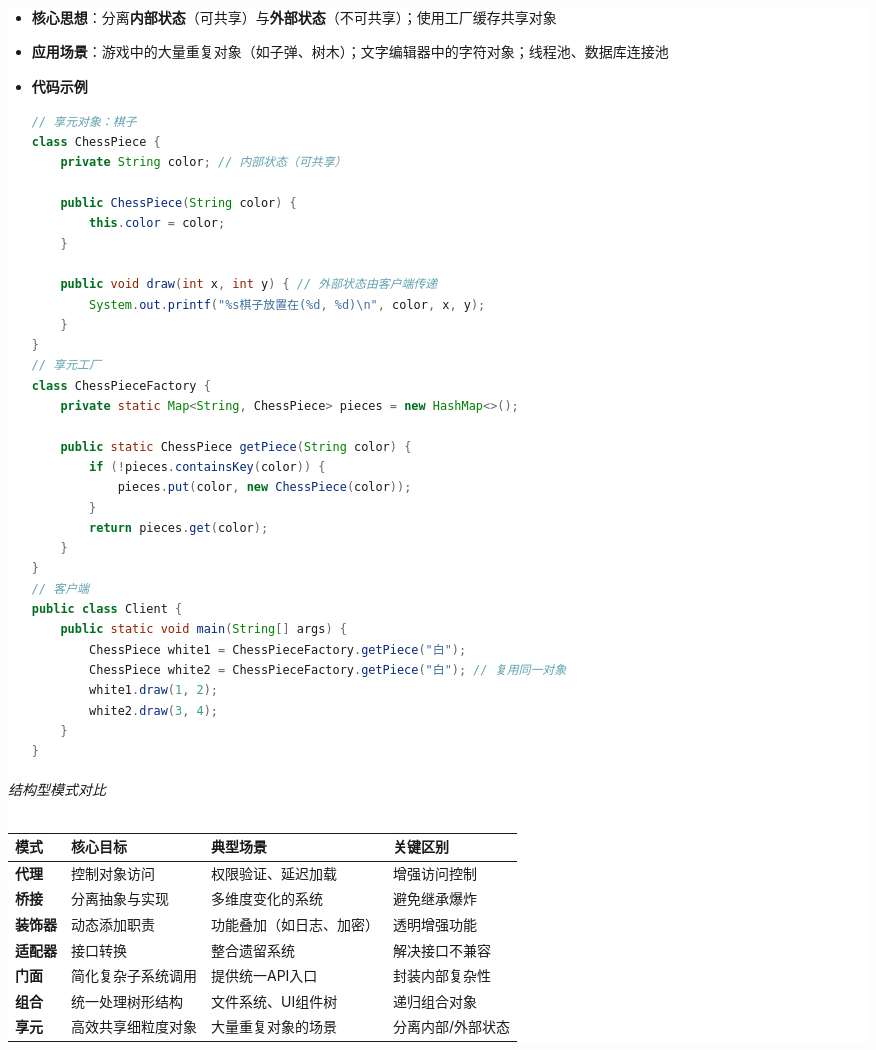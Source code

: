 - **核心思想**：分离**内部状态**（可共享）与**外部状态**（不可共享）；使用工厂缓存共享对象

- **应用场景**：游戏中的大量重复对象（如子弹、树木）；文字编辑器中的字符对象；线程池、数据库连接池

- **代码示例**

  ```java
  // 享元对象：棋子
  class ChessPiece {
      private String color; // 内部状态（可共享）
      
      public ChessPiece(String color) {
          this.color = color;
      }
      
      public void draw(int x, int y) { // 外部状态由客户端传递
          System.out.printf("%s棋子放置在(%d, %d)\n", color, x, y);
      }
  }
  // 享元工厂
  class ChessPieceFactory {
      private static Map<String, ChessPiece> pieces = new HashMap<>();
      
      public static ChessPiece getPiece(String color) {
          if (!pieces.containsKey(color)) {
              pieces.put(color, new ChessPiece(color));
          }
          return pieces.get(color);
      }
  }
  // 客户端
  public class Client {
      public static void main(String[] args) {
          ChessPiece white1 = ChessPieceFactory.getPiece("白");
          ChessPiece white2 = ChessPieceFactory.getPiece("白"); // 复用同一对象
          white1.draw(1, 2);
          white2.draw(3, 4);
      }
  }
  ```

###### 结构型模式对比

| 模式       | 核心目标           | 典型场景                 | 关键区别          |
| :--------- | :----------------- | :----------------------- | :---------------- |
| **代理**   | 控制对象访问       | 权限验证、延迟加载       | 增强访问控制      |
| **桥接**   | 分离抽象与实现     | 多维度变化的系统         | 避免继承爆炸      |
| **装饰器** | 动态添加职责       | 功能叠加（如日志、加密） | 透明增强功能      |
| **适配器** | 接口转换           | 整合遗留系统             | 解决接口不兼容    |
| **门面**   | 简化复杂子系统调用 | 提供统一API入口          | 封装内部复杂性    |
| **组合**   | 统一处理树形结构   | 文件系统、UI组件树       | 递归组合对象      |
| **享元**   | 高效共享细粒度对象 | 大量重复对象的场景       | 分离内部/外部状态 |
